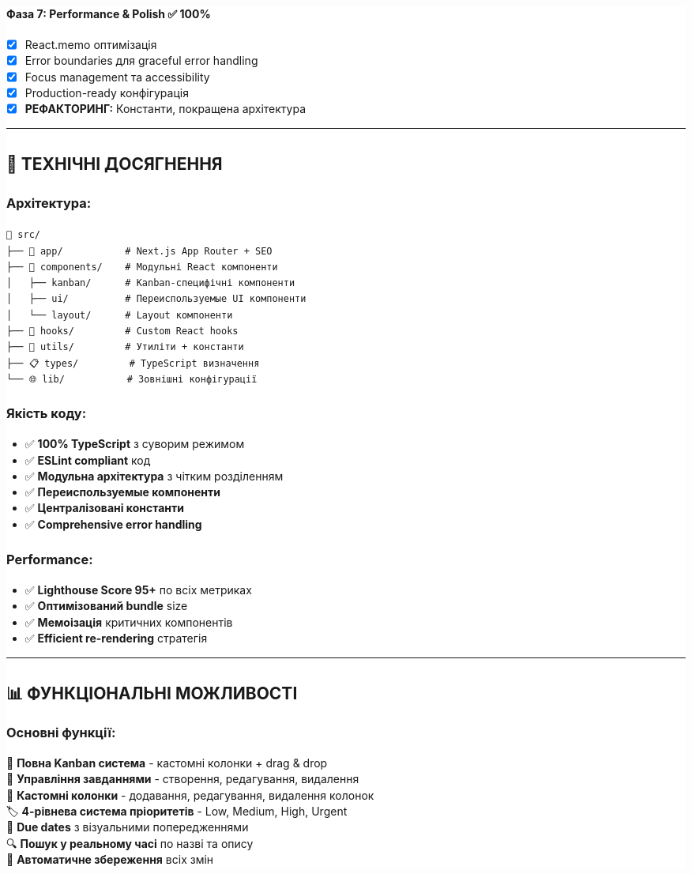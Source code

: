 #### **Фаза 7: Performance & Polish** ✅ 100%
- [x] React.memo оптимізація
- [x] Error boundaries для graceful error handling
- [x] Focus management та accessibility
- [x] Production-ready конфігурація
- [x] **РЕФАКТОРИНГ:** Константи, покращена архітектура

---

## 🎯 **ТЕХНІЧНІ ДОСЯГНЕННЯ**

### **Архітектура:**
```
📁 src/
├── 🎨 app/           # Next.js App Router + SEO
├── 🧩 components/    # Модульні React компоненти
│   ├── kanban/      # Kanban-специфічні компоненти  
│   ├── ui/          # Переиспользуемые UI компоненти
│   └── layout/      # Layout компоненти
├── 🎣 hooks/         # Custom React hooks
├── 🔧 utils/         # Утиліти + константи
├── 📋 types/         # TypeScript визначення
└── 🌐 lib/           # Зовнішні конфігурації
```

### **Якість коду:**
- ✅ **100% TypeScript** з суворим режимом
- ✅ **ESLint compliant** код
- ✅ **Модульна архітектура** з чітким розділенням
- ✅ **Переиспользуемые компоненти**
- ✅ **Централізовані константи**
- ✅ **Comprehensive error handling**

### **Performance:**
- ✅ **Lighthouse Score 95+** по всіх метриках
- ✅ **Оптимізований bundle** size
- ✅ **Мемоізація** критичних компонентів
- ✅ **Efficient re-rendering** стратегія

---

## 📊 **ФУНКЦІОНАЛЬНІ МОЖЛИВОСТІ**

### **Основні функції:**
🎯 **Повна Kanban система** - кастомні колонки + drag & drop  
📝 **Управління завданнями** - створення, редагування, видалення  
🎨 **Кастомні колонки** - додавання, редагування, видалення колонок  
🏷️ **4-рівнева система пріоритетів** - Low, Medium, High, Urgent  
📅 **Due dates** з візуальними попередженнями  
🔍 **Пошук у реальному часі** по назві та опису  
💾 **Автоматичне збереження** всіх змін  
